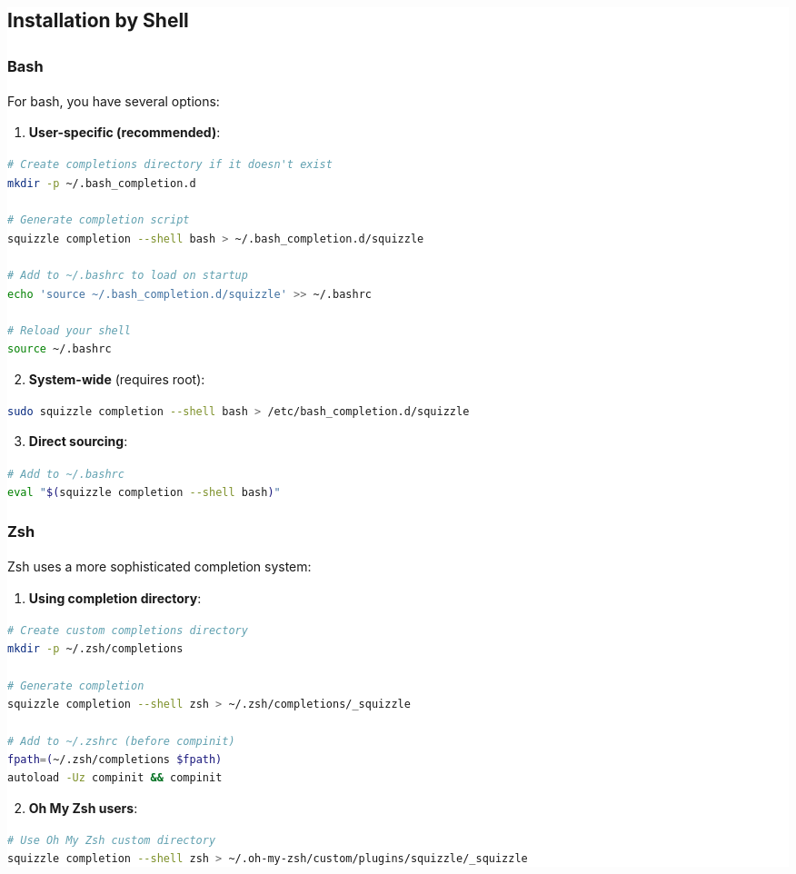 ## Installation by Shell

### Bash

For bash, you have several options:

1. **User-specific (recommended)**:
```bash
# Create completions directory if it doesn't exist
mkdir -p ~/.bash_completion.d

# Generate completion script
squizzle completion --shell bash > ~/.bash_completion.d/squizzle

# Add to ~/.bashrc to load on startup
echo 'source ~/.bash_completion.d/squizzle' >> ~/.bashrc

# Reload your shell
source ~/.bashrc
```

2. **System-wide** (requires root):
```bash
sudo squizzle completion --shell bash > /etc/bash_completion.d/squizzle
```

3. **Direct sourcing**:
```bash
# Add to ~/.bashrc
eval "$(squizzle completion --shell bash)"
```

### Zsh

Zsh uses a more sophisticated completion system:

1. **Using completion directory**:
```bash
# Create custom completions directory
mkdir -p ~/.zsh/completions

# Generate completion
squizzle completion --shell zsh > ~/.zsh/completions/_squizzle

# Add to ~/.zshrc (before compinit)
fpath=(~/.zsh/completions $fpath)
autoload -Uz compinit && compinit
```

2. **Oh My Zsh users**:
```bash
# Use Oh My Zsh custom directory
squizzle completion --shell zsh > ~/.oh-my-zsh/custom/plugins/squizzle/_squizzle
```

